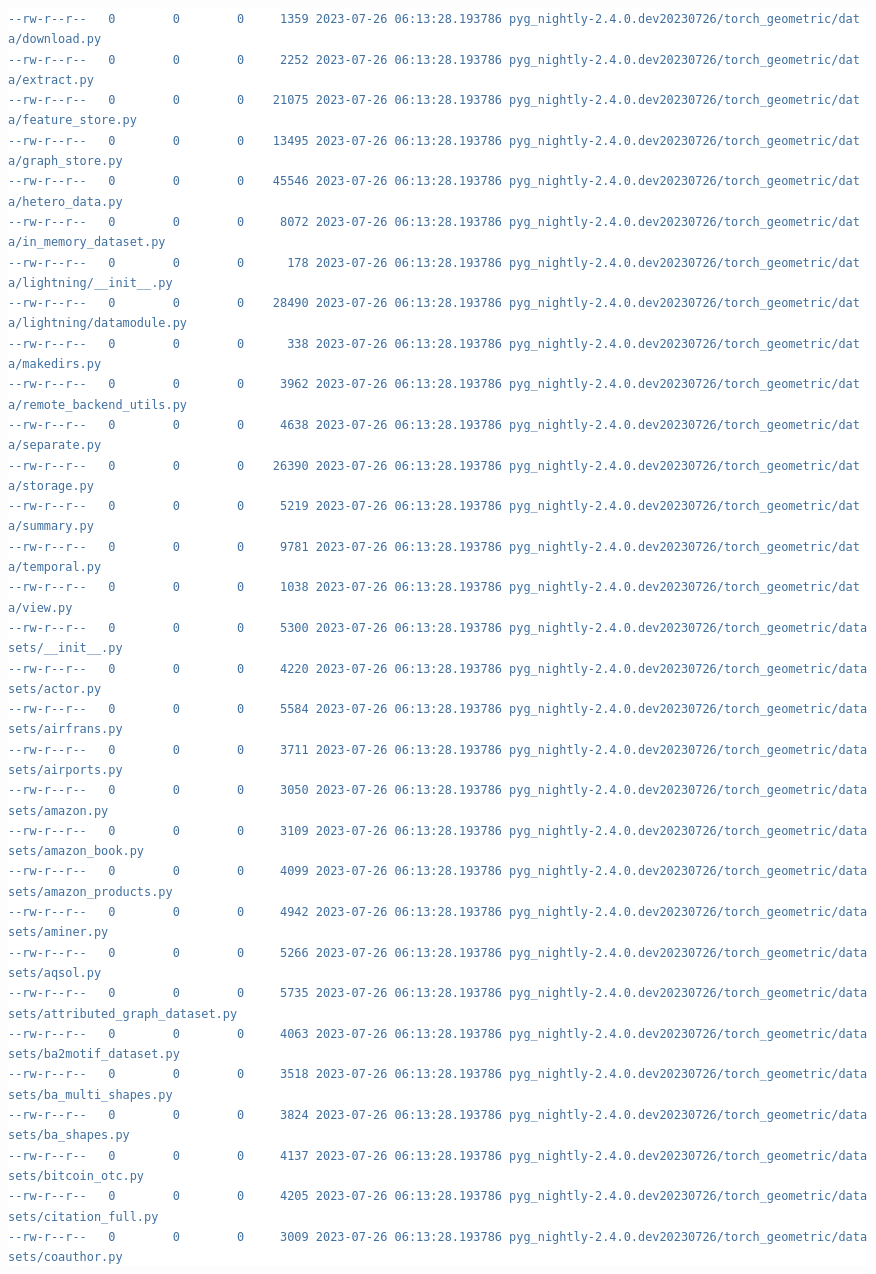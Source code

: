 ```diff
--rw-r--r--   0        0        0     1359 2023-07-26 06:13:28.193786 pyg_nightly-2.4.0.dev20230726/torch_geometric/data/download.py
--rw-r--r--   0        0        0     2252 2023-07-26 06:13:28.193786 pyg_nightly-2.4.0.dev20230726/torch_geometric/data/extract.py
--rw-r--r--   0        0        0    21075 2023-07-26 06:13:28.193786 pyg_nightly-2.4.0.dev20230726/torch_geometric/data/feature_store.py
--rw-r--r--   0        0        0    13495 2023-07-26 06:13:28.193786 pyg_nightly-2.4.0.dev20230726/torch_geometric/data/graph_store.py
--rw-r--r--   0        0        0    45546 2023-07-26 06:13:28.193786 pyg_nightly-2.4.0.dev20230726/torch_geometric/data/hetero_data.py
--rw-r--r--   0        0        0     8072 2023-07-26 06:13:28.193786 pyg_nightly-2.4.0.dev20230726/torch_geometric/data/in_memory_dataset.py
--rw-r--r--   0        0        0      178 2023-07-26 06:13:28.193786 pyg_nightly-2.4.0.dev20230726/torch_geometric/data/lightning/__init__.py
--rw-r--r--   0        0        0    28490 2023-07-26 06:13:28.193786 pyg_nightly-2.4.0.dev20230726/torch_geometric/data/lightning/datamodule.py
--rw-r--r--   0        0        0      338 2023-07-26 06:13:28.193786 pyg_nightly-2.4.0.dev20230726/torch_geometric/data/makedirs.py
--rw-r--r--   0        0        0     3962 2023-07-26 06:13:28.193786 pyg_nightly-2.4.0.dev20230726/torch_geometric/data/remote_backend_utils.py
--rw-r--r--   0        0        0     4638 2023-07-26 06:13:28.193786 pyg_nightly-2.4.0.dev20230726/torch_geometric/data/separate.py
--rw-r--r--   0        0        0    26390 2023-07-26 06:13:28.193786 pyg_nightly-2.4.0.dev20230726/torch_geometric/data/storage.py
--rw-r--r--   0        0        0     5219 2023-07-26 06:13:28.193786 pyg_nightly-2.4.0.dev20230726/torch_geometric/data/summary.py
--rw-r--r--   0        0        0     9781 2023-07-26 06:13:28.193786 pyg_nightly-2.4.0.dev20230726/torch_geometric/data/temporal.py
--rw-r--r--   0        0        0     1038 2023-07-26 06:13:28.193786 pyg_nightly-2.4.0.dev20230726/torch_geometric/data/view.py
--rw-r--r--   0        0        0     5300 2023-07-26 06:13:28.193786 pyg_nightly-2.4.0.dev20230726/torch_geometric/datasets/__init__.py
--rw-r--r--   0        0        0     4220 2023-07-26 06:13:28.193786 pyg_nightly-2.4.0.dev20230726/torch_geometric/datasets/actor.py
--rw-r--r--   0        0        0     5584 2023-07-26 06:13:28.193786 pyg_nightly-2.4.0.dev20230726/torch_geometric/datasets/airfrans.py
--rw-r--r--   0        0        0     3711 2023-07-26 06:13:28.193786 pyg_nightly-2.4.0.dev20230726/torch_geometric/datasets/airports.py
--rw-r--r--   0        0        0     3050 2023-07-26 06:13:28.193786 pyg_nightly-2.4.0.dev20230726/torch_geometric/datasets/amazon.py
--rw-r--r--   0        0        0     3109 2023-07-26 06:13:28.193786 pyg_nightly-2.4.0.dev20230726/torch_geometric/datasets/amazon_book.py
--rw-r--r--   0        0        0     4099 2023-07-26 06:13:28.193786 pyg_nightly-2.4.0.dev20230726/torch_geometric/datasets/amazon_products.py
--rw-r--r--   0        0        0     4942 2023-07-26 06:13:28.193786 pyg_nightly-2.4.0.dev20230726/torch_geometric/datasets/aminer.py
--rw-r--r--   0        0        0     5266 2023-07-26 06:13:28.193786 pyg_nightly-2.4.0.dev20230726/torch_geometric/datasets/aqsol.py
--rw-r--r--   0        0        0     5735 2023-07-26 06:13:28.193786 pyg_nightly-2.4.0.dev20230726/torch_geometric/datasets/attributed_graph_dataset.py
--rw-r--r--   0        0        0     4063 2023-07-26 06:13:28.193786 pyg_nightly-2.4.0.dev20230726/torch_geometric/datasets/ba2motif_dataset.py
--rw-r--r--   0        0        0     3518 2023-07-26 06:13:28.193786 pyg_nightly-2.4.0.dev20230726/torch_geometric/datasets/ba_multi_shapes.py
--rw-r--r--   0        0        0     3824 2023-07-26 06:13:28.193786 pyg_nightly-2.4.0.dev20230726/torch_geometric/datasets/ba_shapes.py
--rw-r--r--   0        0        0     4137 2023-07-26 06:13:28.193786 pyg_nightly-2.4.0.dev20230726/torch_geometric/datasets/bitcoin_otc.py
--rw-r--r--   0        0        0     4205 2023-07-26 06:13:28.193786 pyg_nightly-2.4.0.dev20230726/torch_geometric/datasets/citation_full.py
--rw-r--r--   0        0        0     3009 2023-07-26 06:13:28.193786 pyg_nightly-2.4.0.dev20230726/torch_geometric/datasets/coauthor.py
```